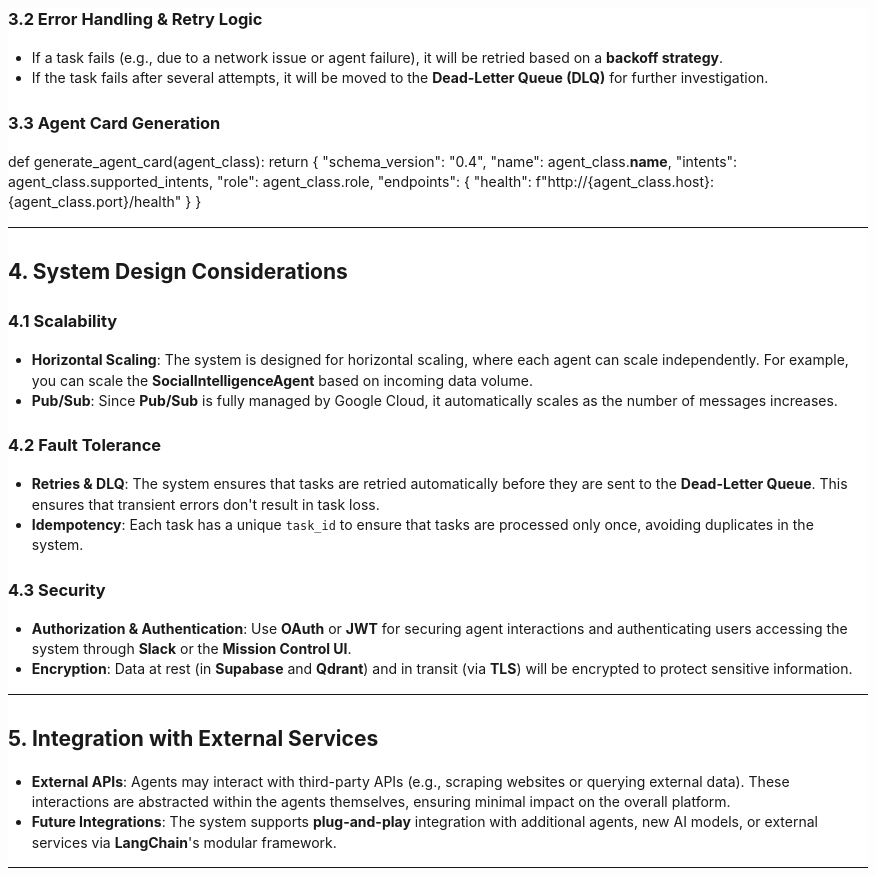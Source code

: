 
### **3.2 Error Handling & Retry Logic**

- If a task fails (e.g., due to a network issue or agent failure), it will be retried based on a **backoff strategy**.
- If the task fails after several attempts, it will be moved to the **Dead-Letter Queue (DLQ)** for further investigation.

### **3.3 Agent Card Generation**

def generate_agent_card(agent_class):
    return {
        "schema_version": "0.4",
        "name": agent_class.**name**,
        "intents": agent_class.supported_intents,
        "role": agent_class.role,
        "endpoints": {
            "health": f"http://{agent_class.host}:{agent_class.port}/health"
        }
    }

---

## **4. System Design Considerations**

### **4.1 Scalability**

- **Horizontal Scaling**: The system is designed for horizontal scaling, where each agent can scale independently. For example, you can scale the **SocialIntelligenceAgent** based on incoming data volume.
- **Pub/Sub**: Since **Pub/Sub** is fully managed by Google Cloud, it automatically scales as the number of messages increases.

### **4.2 Fault Tolerance**

- **Retries & DLQ**: The system ensures that tasks are retried automatically before they are sent to the **Dead-Letter Queue**. This ensures that transient errors don't result in task loss.
- **Idempotency**: Each task has a unique `task_id` to ensure that tasks are processed only once, avoiding duplicates in the system.

### **4.3 Security**

- **Authorization & Authentication**: Use **OAuth** or **JWT** for securing agent interactions and authenticating users accessing the system through **Slack** or the **Mission Control UI**.
- **Encryption**: Data at rest (in **Supabase** and **Qdrant**) and in transit (via **TLS**) will be encrypted to protect sensitive information.

---

## **5. Integration with External Services**

- **External APIs**: Agents may interact with third-party APIs (e.g., scraping websites or querying external data). These interactions are abstracted within the agents themselves, ensuring minimal impact on the overall platform.
- **Future Integrations**: The system supports **plug-and-play** integration with additional agents, new AI models, or external services via **LangChain**'s modular framework.

---